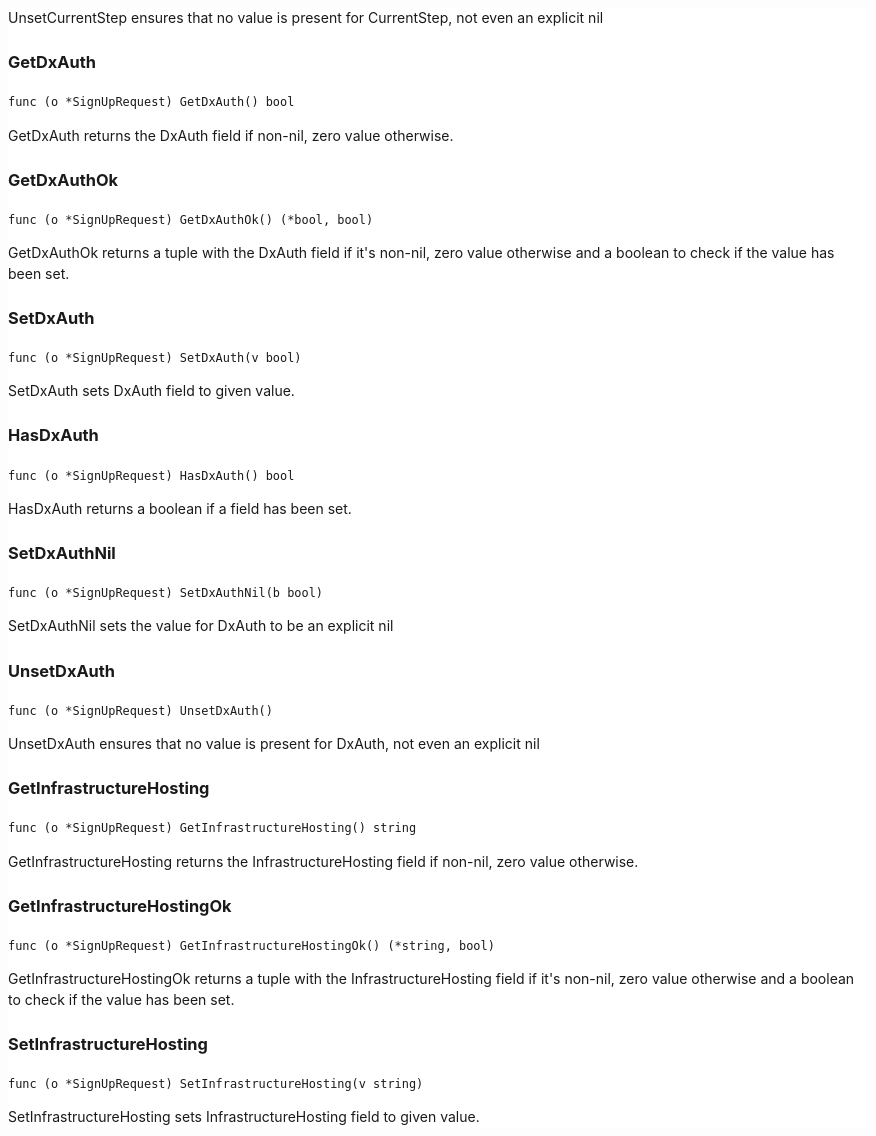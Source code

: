 UnsetCurrentStep ensures that no value is present for CurrentStep, not even an explicit nil
### GetDxAuth

`func (o *SignUpRequest) GetDxAuth() bool`

GetDxAuth returns the DxAuth field if non-nil, zero value otherwise.

### GetDxAuthOk

`func (o *SignUpRequest) GetDxAuthOk() (*bool, bool)`

GetDxAuthOk returns a tuple with the DxAuth field if it's non-nil, zero value otherwise
and a boolean to check if the value has been set.

### SetDxAuth

`func (o *SignUpRequest) SetDxAuth(v bool)`

SetDxAuth sets DxAuth field to given value.

### HasDxAuth

`func (o *SignUpRequest) HasDxAuth() bool`

HasDxAuth returns a boolean if a field has been set.

### SetDxAuthNil

`func (o *SignUpRequest) SetDxAuthNil(b bool)`

 SetDxAuthNil sets the value for DxAuth to be an explicit nil

### UnsetDxAuth
`func (o *SignUpRequest) UnsetDxAuth()`

UnsetDxAuth ensures that no value is present for DxAuth, not even an explicit nil
### GetInfrastructureHosting

`func (o *SignUpRequest) GetInfrastructureHosting() string`

GetInfrastructureHosting returns the InfrastructureHosting field if non-nil, zero value otherwise.

### GetInfrastructureHostingOk

`func (o *SignUpRequest) GetInfrastructureHostingOk() (*string, bool)`

GetInfrastructureHostingOk returns a tuple with the InfrastructureHosting field if it's non-nil, zero value otherwise
and a boolean to check if the value has been set.

### SetInfrastructureHosting

`func (o *SignUpRequest) SetInfrastructureHosting(v string)`

SetInfrastructureHosting sets InfrastructureHosting field to given value.
